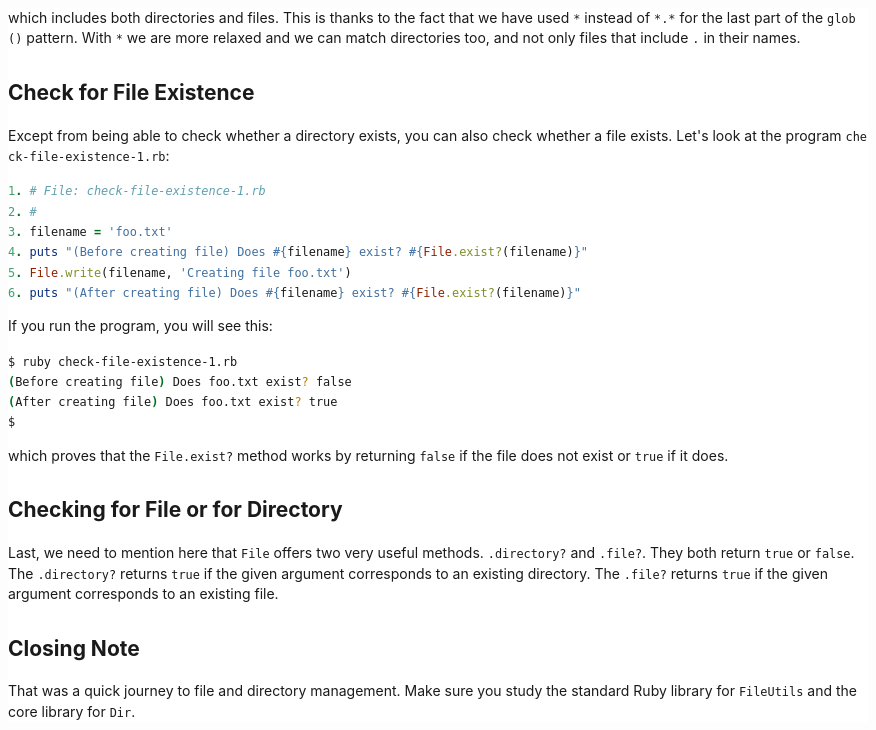 which includes both directories and files. This is thanks to the fact that we have used `*` instead of `*.*` for the last part of the `glob()` 
pattern. With `*` we are more relaxed and we can match directories too, and not only files that include `.` in their names.

## Check for File Existence

Except from being able to check whether a directory exists, you can also check whether a file exists.
Let's look at the program `check-file-existence-1.rb`:

``` ruby
1. # File: check-file-existence-1.rb
2. #
3. filename = 'foo.txt'
4. puts "(Before creating file) Does #{filename} exist? #{File.exist?(filename)}"
5. File.write(filename, 'Creating file foo.txt')
6. puts "(After creating file) Does #{filename} exist? #{File.exist?(filename)}"
```

If you run the program, you will see this:

``` bash
$ ruby check-file-existence-1.rb
(Before creating file) Does foo.txt exist? false
(After creating file) Does foo.txt exist? true
$
```
which proves that the `File.exist?` method works by returning `false` if the file does not exist or `true` if it does.

## Checking for File or for Directory

Last, we need to mention here that `File` offers two very useful methods. `.directory?` and `.file?`. They both return
`true` or `false`. The `.directory?` returns `true` if the given argument corresponds to an existing directory. The `.file?` returns
`true` if the given argument corresponds to an existing file.

## Closing Note

That was a quick journey to file and directory management. Make sure you study the standard Ruby library for `FileUtils` and the core library
for `Dir`.

